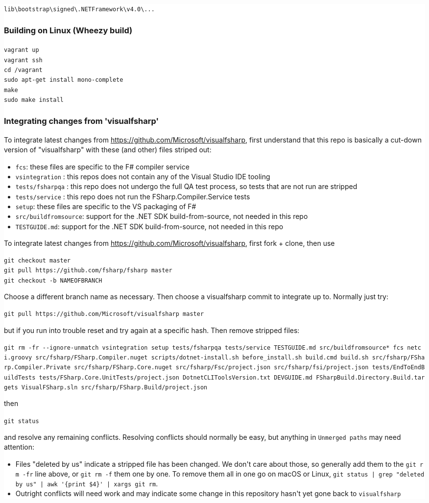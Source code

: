     lib\bootstrap\signed\.NETFramework\v4.0\...

### Building on Linux  (Wheezy build)

    vagrant up
    vagrant ssh
    cd /vagrant
    sudo apt-get install mono-complete
    make
    sudo make install

### Integrating changes from 'visualfsharp'

To integrate latest changes from https://github.com/Microsoft/visualfsharp, first understand that this repo is
basically a cut-down version of "visualfsharp" with these (and other) files striped out:
* `fcs`: these files are specific to the F# compiler service 
* `vsintegration` : this repos does not contain any of the Visual Studio IDE tooling 
* `tests/fsharpqa` : this repo does not undergo the full QA test process, so tests that are not run are stripped
* `tests/service` : this repo does not run the FSharp.Compiler.Service tests
* `setup`: these files are specific to the VS packaging of F#
* `src/buildfromsource`: support for the .NET SDK build-from-source, not needed in this repo
* `TESTGUIDE.md`: support for the .NET SDK build-from-source, not needed in this repo

To integrate latest changes from https://github.com/Microsoft/visualfsharp, first fork + clone, then use

    git checkout master
    git pull https://github.com/fsharp/fsharp master
    git checkout -b NAMEOFBRANCH

Choose a different branch name as necessary.  Then choose a visualfsharp commit to integrate up to.  Normally just try:

    git pull https://github.com/Microsoft/visualfsharp master

but if you run into trouble reset and try again at a specific hash. Then remove stripped files:

    git rm -fr --ignore-unmatch vsintegration setup tests/fsharpqa tests/service TESTGUIDE.md src/buildfromsource* fcs netci.groovy src/fsharp/FSharp.Compiler.nuget scripts/dotnet-install.sh before_install.sh build.cmd build.sh src/fsharp/FSharp.Compiler.Private src/fsharp/FSharp.Core.nuget src/fsharp/Fsc/project.json src/fsharp/fsi/project.json tests/EndToEndBuildTests tests/FSharp.Core.UnitTests/project.json DotnetCLIToolsVersion.txt DEVGUIDE.md FSharpBuild.Directory.Build.targets VisualFSharp.sln src/fsharp/FSharp.Build/project.json

then 

    git status

and resolve any remaining conflicts. Resolving conflicts should normally be easy, but anything in ``Unmerged paths`` may need attention:
* Files "deleted by us" indicate a stripped file has been changed.  We don't care about those, so  generally add them to the ``git rm -fr`` line above, or ``git rm -f`` them one by one.  To remove them all in one go on macOS or Linux, `git status | grep "deleted by us" | awk '{print $4}' | xargs git rm`.
* Outright conflicts will need work and may indicate some change in this repository hasn't yet gone back to ``visualfsharp``
